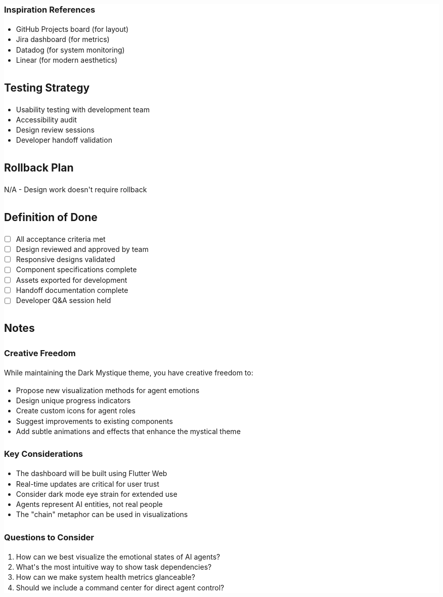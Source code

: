 ### Inspiration References
- GitHub Projects board (for layout)
- Jira dashboard (for metrics)
- Datadog (for system monitoring)
- Linear (for modern aesthetics)

## Testing Strategy
- Usability testing with development team
- Accessibility audit
- Design review sessions
- Developer handoff validation

## Rollback Plan
N/A - Design work doesn't require rollback

## Definition of Done
- [ ] All acceptance criteria met
- [ ] Design reviewed and approved by team
- [ ] Responsive designs validated
- [ ] Component specifications complete
- [ ] Assets exported for development
- [ ] Handoff documentation complete
- [ ] Developer Q&A session held

## Notes

### Creative Freedom
While maintaining the Dark Mystique theme, you have creative freedom to:
- Propose new visualization methods for agent emotions
- Design unique progress indicators
- Create custom icons for agent roles
- Suggest improvements to existing components
- Add subtle animations and effects that enhance the mystical theme

### Key Considerations
- The dashboard will be built using Flutter Web
- Real-time updates are critical for user trust
- Consider dark mode eye strain for extended use
- Agents represent AI entities, not real people
- The "chain" metaphor can be used in visualizations

### Questions to Consider
1. How can we best visualize the emotional states of AI agents?
2. What's the most intuitive way to show task dependencies?
3. How can we make system health metrics glanceable?
4. Should we include a command center for direct agent control?
